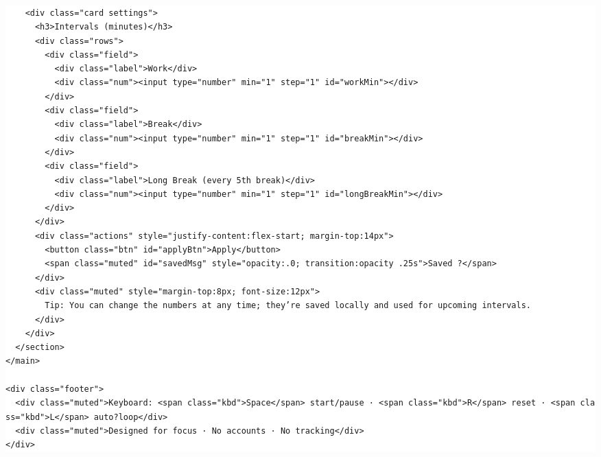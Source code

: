         <div class="card settings">
          <h3>Intervals (minutes)</h3>
          <div class="rows">
            <div class="field">
              <div class="label">Work</div>
              <div class="num"><input type="number" min="1" step="1" id="workMin"></div>
            </div>
            <div class="field">
              <div class="label">Break</div>
              <div class="num"><input type="number" min="1" step="1" id="breakMin"></div>
            </div>
            <div class="field">
              <div class="label">Long Break (every 5th break)</div>
              <div class="num"><input type="number" min="1" step="1" id="longBreakMin"></div>
            </div>
          </div>
          <div class="actions" style="justify-content:flex-start; margin-top:14px">
            <button class="btn" id="applyBtn">Apply</button>
            <span class="muted" id="savedMsg" style="opacity:.0; transition:opacity .25s">Saved ?</span>
          </div>
          <div class="muted" style="margin-top:8px; font-size:12px">
            Tip: You can change the numbers at any time; they’re saved locally and used for upcoming intervals.
          </div>
        </div>
      </section>
    </main>

    <div class="footer">
      <div class="muted">Keyboard: <span class="kbd">Space</span> start/pause · <span class="kbd">R</span> reset · <span class="kbd">L</span> auto?loop</div>
      <div class="muted">Designed for focus · No accounts · No tracking</div>
    </div>
  </div>

  <script>
  (function(){
    const $ = sel => document.querySelector(sel);

    // Elements
    const timeEl = $('#time');
    const subEl = $('#sub');
    const ringEl = $('#ring');
    const startPauseBtn = $('#startPauseBtn');
    const skipBtn = $('#skipBtn');
    const resetBtn = $('#resetBtn');
    const autoLoopEl = $('#autoLoop');
    const workMinEl = $('#workMin');
    const breakMinEl = $('#breakMin');
    const longBreakMinEl = $('#longBreakMin');
    const applyBtn = $('#applyBtn');
    const savedMsg = $('#savedMsg');
    const chips = $('#modeChips');

